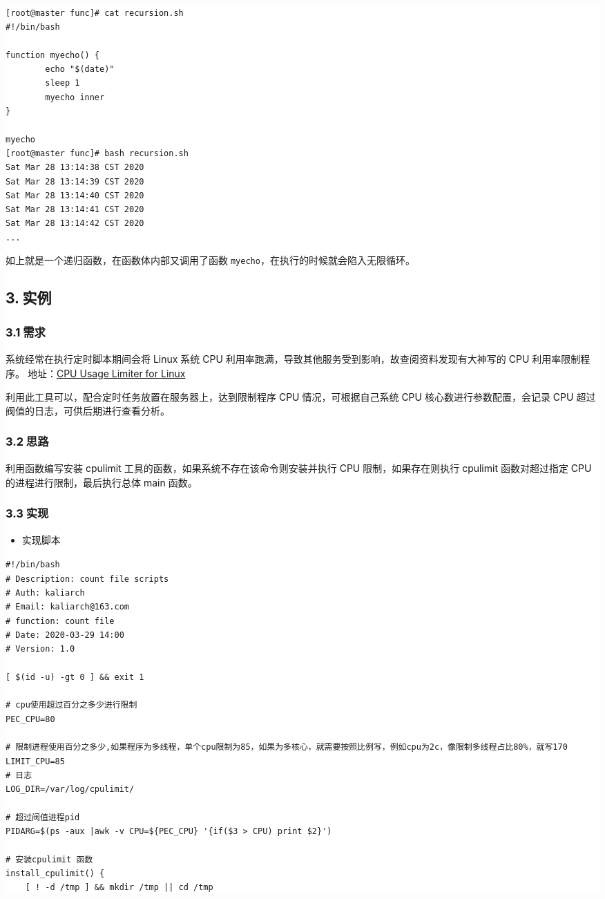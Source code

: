 ```shell
[root@master func]# cat recursion.sh 
#!/bin/bash

function myecho() {
        echo "$(date)"
        sleep 1
        myecho inner
}

myecho
[root@master func]# bash recursion.sh 
Sat Mar 28 13:14:38 CST 2020
Sat Mar 28 13:14:39 CST 2020
Sat Mar 28 13:14:40 CST 2020
Sat Mar 28 13:14:41 CST 2020
Sat Mar 28 13:14:42 CST 2020
...
```

如上就是一个递归函数，在函数体内部又调用了函数 `myecho`，在执行的时候就会陷入无限循环。

## 3. 实例

### 3.1 需求

系统经常在执行定时脚本期间会将 Linux 系统 CPU 利用率跑满，导致其他服务受到影响，故查阅资料发现有大神写的 CPU 利用率限制程序。
地址：[CPU Usage Limiter for Linux](http://cpulimit.sourceforge.net/)

利用此工具可以，配合定时任务放置在服务器上，达到限制程序 CPU 情况，可根据自己系统 CPU 核心数进行参数配置，会记录 CPU 超过阀值的日志，可供后期进行查看分析。

### 3.2 思路

利用函数编写安装 cpulimit 工具的函数，如果系统不存在该命令则安装并执行 CPU 限制，如果存在则执行 cpulimit 函数对超过指定 CPU 的进程进行限制，最后执行总体 main 函数。

### 3.3 实现

- 实现脚本

```shell
#!/bin/bash
# Description: count file scripts
# Auth: kaliarch
# Email: kaliarch@163.com
# function: count file
# Date: 2020-03-29 14:00
# Version: 1.0

[ $(id -u) -gt 0 ] && exit 1

# cpu使用超过百分之多少进行限制
PEC_CPU=80

# 限制进程使用百分之多少,如果程序为多线程，单个cpu限制为85，如果为多核心，就需要按照比例写，例如cpu为2c，像限制多线程占比80%，就写170
LIMIT_CPU=85
# 日志
LOG_DIR=/var/log/cpulimit/

# 超过阀值进程pid
PIDARG=$(ps -aux |awk -v CPU=${PEC_CPU} '{if($3 > CPU) print $2}')

# 安装cpulimit 函数
install_cpulimit() {
	[ ! -d /tmp ] && mkdir /tmp || cd /tmp
```